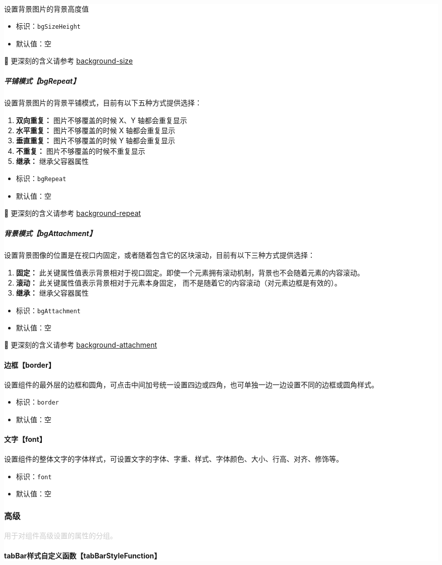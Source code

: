 设置背景图片的背景高度值

- 标识：`bgSizeHeight`

- 默认值：空

🍹 更深刻的含义请参考 [background-size](https://developer.mozilla.org/zh-CN/docs/Web/CSS/background-size)

##### 平铺模式【bgRepeat】

设置背景图片的背景平铺模式，目前有以下五种方式提供选择：

1. **双向重复：** 图片不够覆盖的时候 X、Y 轴都会重复显示
2. **水平重复：** 图片不够覆盖的时候 X 轴都会重复显示
3. **垂直重复：** 图片不够覆盖的时候 Y 轴都会重复显示
4. **不重复：** 图片不够覆盖的时候不重复显示
5. **继承：** 继承父容器属性

- 标识：`bgRepeat`

- 默认值：空

🍹 更深刻的含义请参考 [background-repeat](https://developer.mozilla.org/zh-CN/docs/Web/CSS/background-repeat)

##### 背景模式【bgAttachment】

设置背景图像的位置是在视口内固定，或者随着包含它的区块滚动，目前有以下三种方式提供选择：

1. **固定：** 此关键属性值表示背景相对于视口固定。即使一个元素拥有滚动机制，背景也不会随着元素的内容滚动。
2. **滚动：** 此关键属性值表示背景相对于元素本身固定， 而不是随着它的内容滚动（对元素边框是有效的）。
3. **继承：** 继承父容器属性

- 标识：`bgAttachment`

- 默认值：空

🍹 更深刻的含义请参考 [background-attachment](https://developer.mozilla.org/zh-CN/docs/Web/CSS/background-attachment)

#### 边框【border】

设置组件的最外层的边框和圆角，可点击中间加号统一设置四边或四角，也可单独一边一边设置不同的边框或圆角样式。

- 标识：`border`

- 默认值：空

#### 文字【font】

设置组件的整体文字的字体样式，可设置文字的字体、字重、样式、字体颜色、大小、行高、对齐、修饰等。

- 标识：`font`

- 默认值：空

### 高级

<font color="#CCCCCC">用于对组件高级设置的属性的分组。</font>

#### tabBar样式自定义函数【tabBarStyleFunction】

